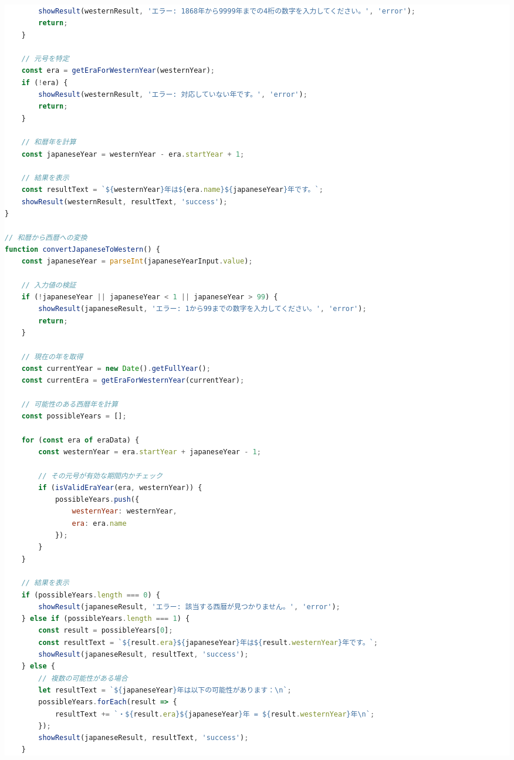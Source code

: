 ```javascript
        showResult(westernResult, 'エラー: 1868年から9999年までの4桁の数字を入力してください。', 'error');
        return;
    }
    
    // 元号を特定
    const era = getEraForWesternYear(westernYear);
    if (!era) {
        showResult(westernResult, 'エラー: 対応していない年です。', 'error');
        return;
    }
    
    // 和暦年を計算
    const japaneseYear = westernYear - era.startYear + 1;
    
    // 結果を表示
    const resultText = `${westernYear}年は${era.name}${japaneseYear}年です。`;
    showResult(westernResult, resultText, 'success');
}

// 和暦から西暦への変換
function convertJapaneseToWestern() {
    const japaneseYear = parseInt(japaneseYearInput.value);
    
    // 入力値の検証
    if (!japaneseYear || japaneseYear < 1 || japaneseYear > 99) {
        showResult(japaneseResult, 'エラー: 1から99までの数字を入力してください。', 'error');
        return;
    }
    
    // 現在の年を取得
    const currentYear = new Date().getFullYear();
    const currentEra = getEraForWesternYear(currentYear);
    
    // 可能性のある西暦年を計算
    const possibleYears = [];
    
    for (const era of eraData) {
        const westernYear = era.startYear + japaneseYear - 1;
        
        // その元号が有効な期間内かチェック
        if (isValidEraYear(era, westernYear)) {
            possibleYears.push({
                westernYear: westernYear,
                era: era.name
            });
        }
    }
    
    // 結果を表示
    if (possibleYears.length === 0) {
        showResult(japaneseResult, 'エラー: 該当する西暦が見つかりません。', 'error');
    } else if (possibleYears.length === 1) {
        const result = possibleYears[0];
        const resultText = `${result.era}${japaneseYear}年は${result.westernYear}年です。`;
        showResult(japaneseResult, resultText, 'success');
    } else {
        // 複数の可能性がある場合
        let resultText = `${japaneseYear}年は以下の可能性があります：\n`;
        possibleYears.forEach(result => {
            resultText += `・${result.era}${japaneseYear}年 = ${result.westernYear}年\n`;
        });
        showResult(japaneseResult, resultText, 'success');
    }
```